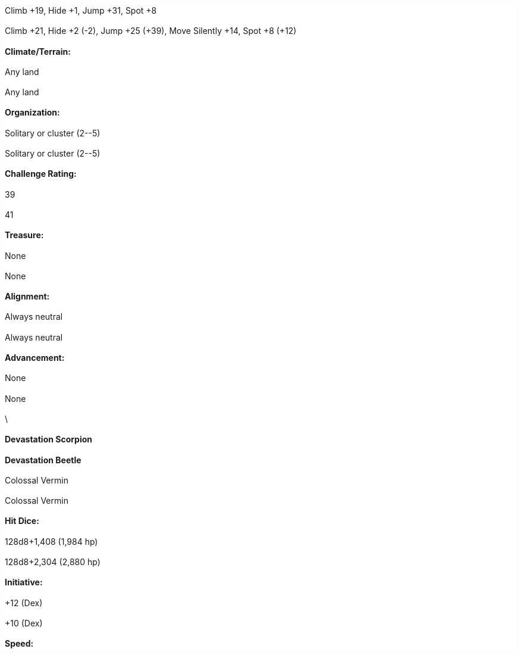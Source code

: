 Climb +19, Hide +1, Jump +31, Spot +8

Climb +21, Hide +2 (-2), Jump +25 (+39), Move Silently +14, Spot +8
(+12)

**Climate/Terrain:**

Any land

Any land

**Organization:**

Solitary or cluster (2--5)

Solitary or cluster (2--5)

**Challenge Rating:**

39

41

**Treasure:**

None

None

**Alignment:**

Always neutral

Always neutral

**Advancement:**

None

None

\

**Devastation Scorpion**

**Devastation Beetle**

Colossal Vermin

Colossal Vermin

**Hit Dice:**

128d8+1,408 (1,984 hp)

128d8+2,304 (2,880 hp)

**Initiative:**

+12 (Dex)

+10 (Dex)

**Speed:**
